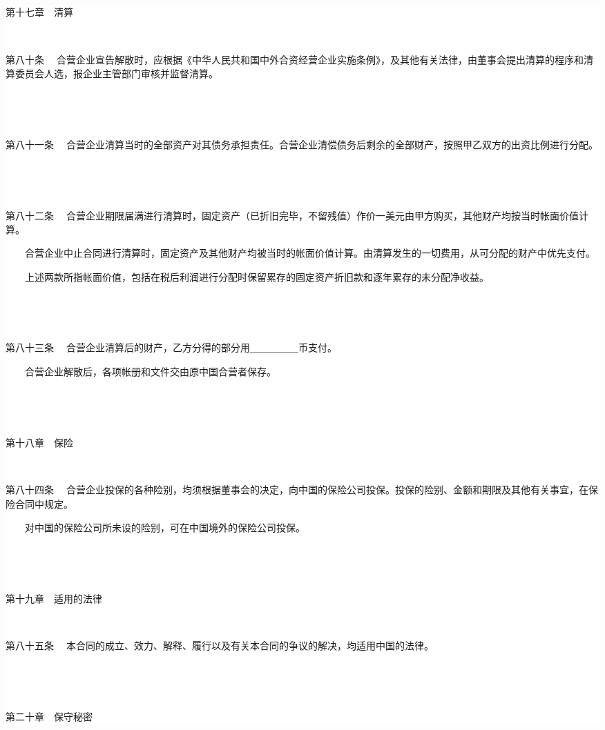 

 第十七章　清算



　　

第八十条
　合营企业宣告解散时，应根据《中华人民共和国中外合资经营企业实施条例》，及其他有关法律，由董事会提出清算的程序和清算委员会人选，报企业主管部门审核并监督清算。

　　

　　

第八十一条
　合营企业清算当时的全部资产对其债务承担责任。合营企业清偿债务后剩余的全部财产，按照甲乙双方的出资比例进行分配。

　　

　　

第八十二条
　合营企业期限届满进行清算时，固定资产（已折旧完毕，不留残值）作价一美元由甲方购买，其他财产均按当时帐面价值计算。

　　合营企业中止合同进行清算时，固定资产及其他财产均被当时的帐面价值计算。由清算发生的一切费用，从可分配的财产中优先支付。

　　上述两款所指帐面价值，包括在税后利润进行分配时保留累存的固定资产折旧款和逐年累存的未分配净收益。

　　

　　

第八十三条
　合营企业清算后的财产，乙方分得的部分用＿＿＿＿＿币支付。

　　合营企业解散后，各项帐册和文件交由原中国合营者保存。

　　

　　


 第十八章　保险



　　

第八十四条
　合营企业投保的各种险别，均须根据董事会的决定，向中国的保险公司投保。投保的险别、金额和期限及其他有关事宜，在保险合同中规定。

　　对中国的保险公司所未设的险别，可在中国境外的保险公司投保。

　　

　　


 第十九章　适用的法律



　　

第八十五条
　本合同的成立、效力、解释、履行以及有关本合同的争议的解决，均适用中国的法律。

　　

　　


 第二十章　保守秘密

